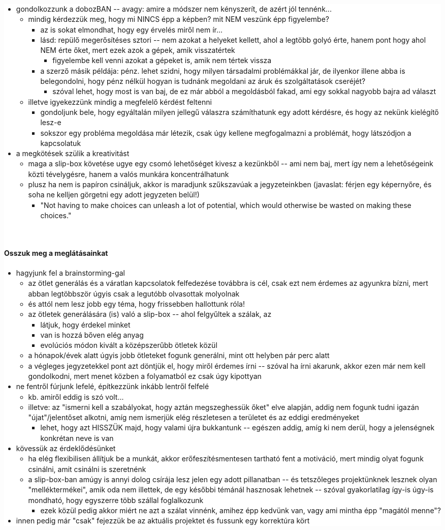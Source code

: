 - gondolkozzunk a dobozBAN -- avagy: amire a módszer nem kényszerít, de azért jól tennénk...
    - mindig kérdezzük meg, hogy mi NINCS épp a képben? mit NEM veszünk épp figyelembe?
        - az is sokat elmondhat, hogy egy érvelés miről nem ír...
        - lásd: repülő megerősítéses sztori -- nem azokat a helyeket kellett, ahol a legtöbb golyó érte, hanem pont hogy ahol NEM érte őket, mert ezek azok a gépek, amik visszatértek
            - figyelembe kell venni azokat a gépeket is, amik nem tértek vissza
        - a szerző másik példája: pénz. lehet szidni, hogy milyen társadalmi problémákkal jár, de ilyenkor illene abba is belegondolni, hogy pénz nélkül hogyan is tudnánk megoldani az áruk és szolgáltatások cseréjét?
            - szóval lehet, hogy most is van baj, de ez már abból a megoldásból fakad, ami egy sokkal nagyobb bajra ad választ
    - illetve igyekezzünk mindig a megfelelő kérdést feltenni
        - gondoljunk bele, hogy egyáltalán milyen jellegű válaszra számíthatunk egy adott kérdésre, és hogy az nekünk kielégítő lesz-e
        - sokszor egy probléma megoldása már létezik, csak úgy kellene megfogalmazni a problémát, hogy látszódjon a kapcsolatuk
- a megkötések szülik a kreativitást
    - maga a slip-box követése ugye egy csomó lehetőséget kivesz a kezünkből -- ami nem baj, mert így nem a lehetőségeink közti tévelygésre, hanem a valós munkára koncentrálhatunk
    - plusz ha nem is papíron csináljuk, akkor is maradjunk szűkszavúak a jegyzeteinkben (javaslat: férjen egy képernyőre, és soha ne kelljen görgetni egy adott jegyzeten belül!)
        - "Not having to make choices can unleash a lot of potential, which would otherwise be wasted on making these choices."

<br>


















#### <a name="megosztas"></a>Osszuk meg a meglátásainkat

- hagyjunk fel a brainstorming-gal
    - az ötlet generálás és a váratlan kapcsolatok felfedezése továbbra is cél, csak ezt nem érdemes az agyunkra bízni, mert abban legtöbbször úgyis csak a legutóbb olvasottak molyolnak
    - és attól nem lesz jobb egy téma, hogy frissebben hallottunk róla!
    - az ötletek generálására (is) való a slip-box -- ahol felgyűltek a szálak, az
        - látjuk, hogy érdekel minket
        - van is hozzá bőven elég anyag
        - evolúciós módon kivált a középszerűbb ötletek közül
    - a hónapok/évek alatt úgyis jobb ötleteket fogunk generálni, mint ott helyben pár perc alatt
    - a végleges jegyzetekkel pont azt döntjük el, hogy miről érdemes írni -- szóval ha írni akarunk, akkor ezen már nem kell gondolkodni, mert menet közben a folyamatból ez csak úgy kipottyan
- ne fentről fúrjunk lefelé, építkezzünk inkább lentről felfelé
    - kb. amiről eddig is szó volt...
    - illetve: az "ismerni kell a szabályokat, hogy aztán megszeghessük őket" elve alapján, addig nem fogunk tudni igazán "újat"/jelentőset alkotni, amíg nem ismerjük elég részletesen a területet és az eddigi eredményeket
        - lehet, hogy azt HISSZÜK majd, hogy valami újra bukkantunk -- egészen addig, amíg ki nem derül, hogy a jelenségnek konkrétan neve is van
- kövessük az érdeklődésünket
    - ha elég flexibilisen állítjuk be a munkát, akkor erőfeszítésmentesen tartható fent a motiváció, mert mindig olyat fogunk csinálni, amit csinálni is szeretnénk
    - a slip-box-ban amúgy is annyi dolog csírája lesz jelen egy adott pillanatban -- és tetszőleges projektünknek lesznek olyan "melléktermékei", amik oda nem illettek, de egy későbbi témánál hasznosak lehetnek -- szóval gyakorlatilag így-is úgy-is mondható, hogy egyszerre több szállal foglalkozunk
        - ezek közül pedig akkor miért ne azt a szálat vinnénk, amihez épp kedvünk van, vagy ami mintha épp "magától menne"?
- innen pedig már "csak" fejezzük be az aktuális projektet és fussunk egy korrektúra kört